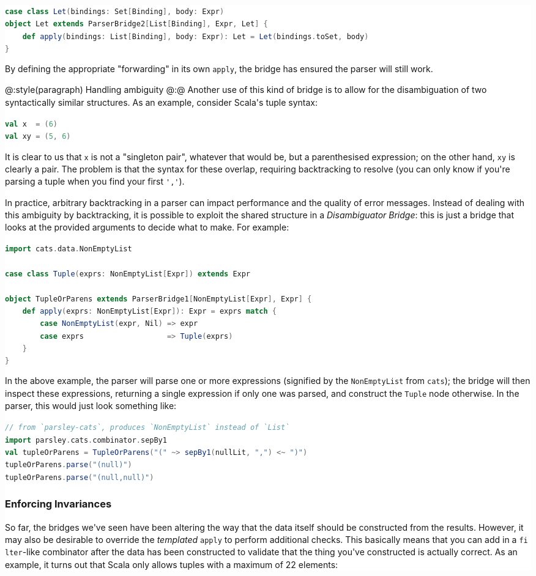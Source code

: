 ```scala mdoc:nest
case class Let(bindings: Set[Binding], body: Expr)
object Let extends ParserBridge2[List[Binding], Expr, Let] {
    def apply(bindings: List[Binding], body: Expr): Let = Let(bindings.toSet, body)
}
```

By defining the appropriate "forwarding" in its own `apply`, the bridge has ensured the
parser will still work.

@:style(paragraph) Handling ambiguity @:@
Another use of this kind of bridge is to allow for the disambiguation of two syntactically
similar structures. As an example, consider Scala's tuple syntax:

```scala mdoc:silent
val x  = (6)
val xy = (5, 6)
```

It is clear to us that `x` is not a "singleton pair", whatever that would be, but a parenthesised
expression; on the other hand, `xy` is clearly a pair. The problem is that the syntax for these
overlap, requiring backtracking to resolve (you can only know if you're parsing a tuple when
you find your first `','`).

In practice, arbitrary backtracking in a parser can impact performance
and the quality of error messages. Instead of dealing with this ambiguity by backtracking, it
is possible to exploit the shared structure in a *Disambiguator Bridge*: this is just a bridge
that looks at the provided arguments to decide what to make. For example:

```scala mdoc
import cats.data.NonEmptyList

case class Tuple(exprs: NonEmptyList[Expr]) extends Expr

object TupleOrParens extends ParserBridge1[NonEmptyList[Expr], Expr] {
    def apply(exprs: NonEmptyList[Expr]): Expr = exprs match {
        case NonEmptyList(expr, Nil) => expr
        case exprs                   => Tuple(exprs)
    }
}
```

In the above example, the parser will parse one or more expressions (signified by the `NonEmptyList`
from `cats`); the bridge will then inspect these expressions, returning a single expression if
only one was parsed, and construct the `Tuple` node otherwise. In the parser, this would just look
something like:

```scala mdoc:to-string
// from `parsley-cats`, produces `NonEmptyList` instead of `List`
import parsley.cats.combinator.sepBy1
val tupleOrParens = TupleOrParens("(" ~> sepBy1(nullLit, ",") <~ ")")
tupleOrParens.parse("(null)")
tupleOrParens.parse("(null,null)")
```

### Enforcing Invariances
So far, the bridges we've seen have been altering the way that the data itself should
be constructed from the results. However, it may also be desirable to override the
*templated* `apply` to perform additional checks. This basically means that you
can add in a `filter`-like combinator after the data has been constructed to validate
that the thing you've constructed is actually correct. As an example, it turns out that
Scala only allows tuples with a maximum of 22 elements:
